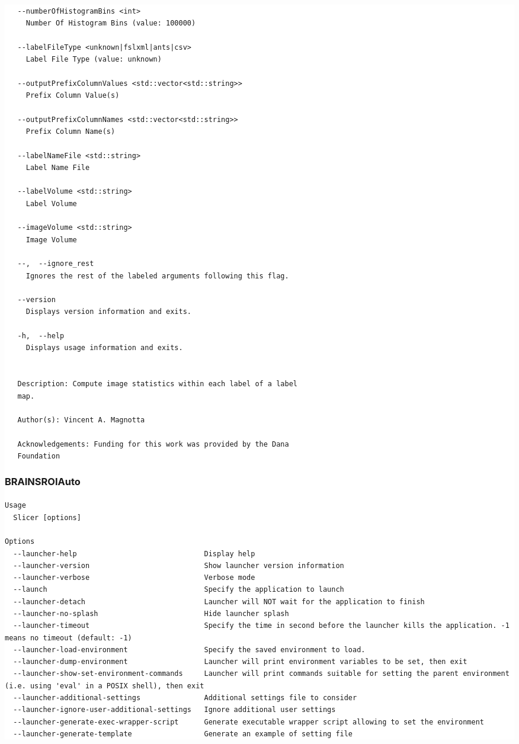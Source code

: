        --numberOfHistogramBins <int>
         Number Of Histogram Bins (value: 100000)

       --labelFileType <unknown|fslxml|ants|csv>
         Label File Type (value: unknown)

       --outputPrefixColumnValues <std::vector<std::string>>
         Prefix Column Value(s)

       --outputPrefixColumnNames <std::vector<std::string>>
         Prefix Column Name(s)

       --labelNameFile <std::string>
         Label Name File

       --labelVolume <std::string>
         Label Volume

       --imageVolume <std::string>
         Image Volume

       --,  --ignore_rest
         Ignores the rest of the labeled arguments following this flag.

       --version
         Displays version information and exits.

       -h,  --help
         Displays usage information and exits.


       Description: Compute image statistics within each label of a label
       map.

       Author(s): Vincent A. Magnotta

       Acknowledgements: Funding for this work was provided by the Dana
       Foundation


### BRAINSROIAuto

    Usage
      Slicer [options]

    Options
      --launcher-help                              Display help
      --launcher-version                           Show launcher version information
      --launcher-verbose                           Verbose mode
      --launch                                     Specify the application to launch
      --launcher-detach                            Launcher will NOT wait for the application to finish
      --launcher-no-splash                         Hide launcher splash
      --launcher-timeout                           Specify the time in second before the launcher kills the application. -1 means no timeout (default: -1)
      --launcher-load-environment                  Specify the saved environment to load.
      --launcher-dump-environment                  Launcher will print environment variables to be set, then exit
      --launcher-show-set-environment-commands     Launcher will print commands suitable for setting the parent environment (i.e. using 'eval' in a POSIX shell), then exit
      --launcher-additional-settings               Additional settings file to consider
      --launcher-ignore-user-additional-settings   Ignore additional user settings
      --launcher-generate-exec-wrapper-script      Generate executable wrapper script allowing to set the environment
      --launcher-generate-template                 Generate an example of setting file
